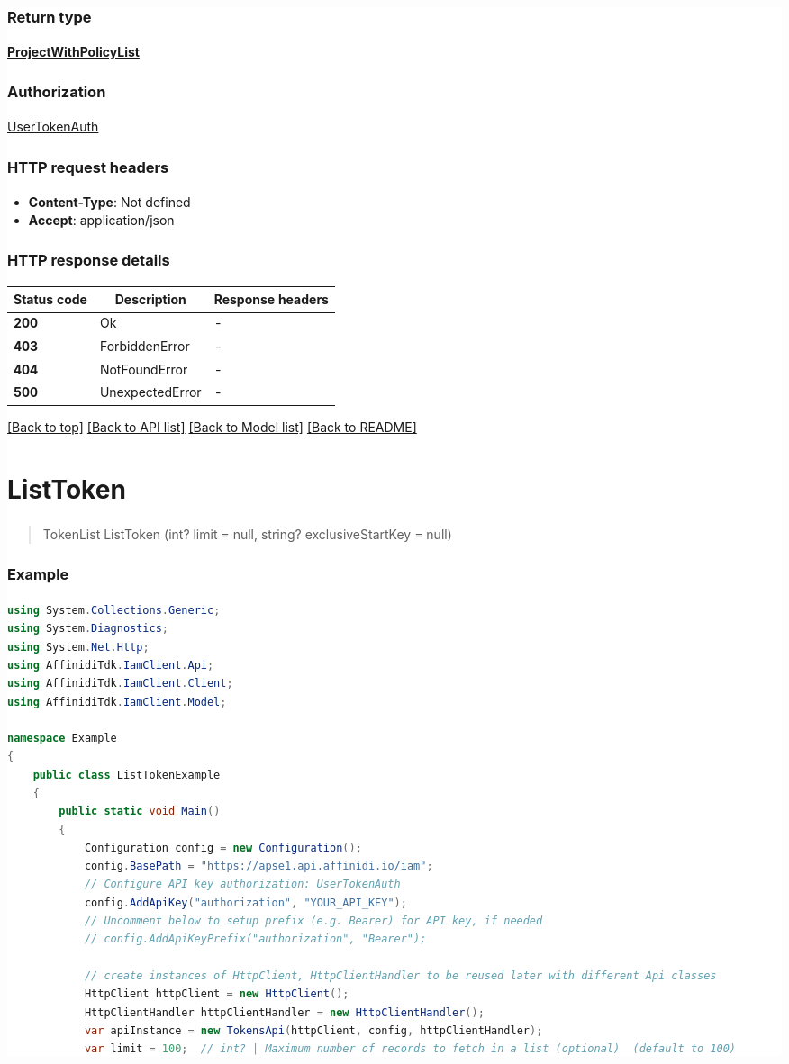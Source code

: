 ### Return type

[**ProjectWithPolicyList**](ProjectWithPolicyList.md)

### Authorization

[UserTokenAuth](../README.md#UserTokenAuth)

### HTTP request headers

 - **Content-Type**: Not defined
 - **Accept**: application/json


### HTTP response details
| Status code | Description | Response headers |
|-------------|-------------|------------------|
| **200** | Ok |  -  |
| **403** | ForbiddenError |  -  |
| **404** | NotFoundError |  -  |
| **500** | UnexpectedError |  -  |

[[Back to top]](#) [[Back to API list]](../README.md#documentation-for-api-endpoints) [[Back to Model list]](../README.md#documentation-for-models) [[Back to README]](../README.md)

<a id="listtoken"></a>
# **ListToken**
> TokenList ListToken (int? limit = null, string? exclusiveStartKey = null)



### Example
```csharp
using System.Collections.Generic;
using System.Diagnostics;
using System.Net.Http;
using AffinidiTdk.IamClient.Api;
using AffinidiTdk.IamClient.Client;
using AffinidiTdk.IamClient.Model;

namespace Example
{
    public class ListTokenExample
    {
        public static void Main()
        {
            Configuration config = new Configuration();
            config.BasePath = "https://apse1.api.affinidi.io/iam";
            // Configure API key authorization: UserTokenAuth
            config.AddApiKey("authorization", "YOUR_API_KEY");
            // Uncomment below to setup prefix (e.g. Bearer) for API key, if needed
            // config.AddApiKeyPrefix("authorization", "Bearer");

            // create instances of HttpClient, HttpClientHandler to be reused later with different Api classes
            HttpClient httpClient = new HttpClient();
            HttpClientHandler httpClientHandler = new HttpClientHandler();
            var apiInstance = new TokensApi(httpClient, config, httpClientHandler);
            var limit = 100;  // int? | Maximum number of records to fetch in a list (optional)  (default to 100)
```